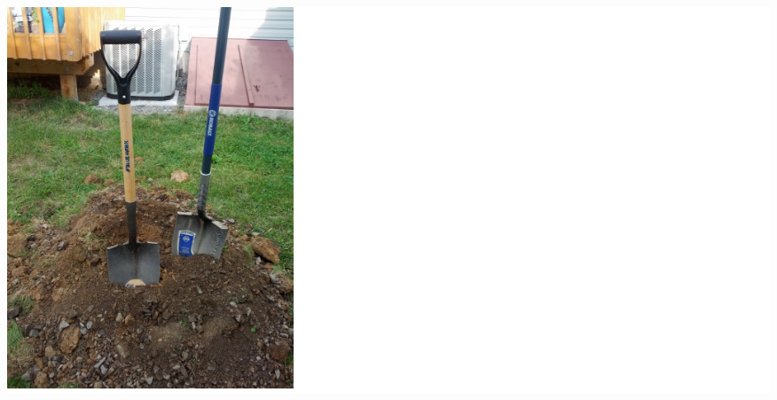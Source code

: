   <a href="https://raw.githubusercontent.com/veekaybee/wlb/gh-pages/assets/images/2012/10/IMG_20120916_172600.jpg"><img class="aligncenter  wp-image-7736" title="IMG_20120916_172600" src="https://raw.githubusercontent.com/veekaybee/wlb/gh-pages/assets/images/2012/10/IMG_20120916_172600-768x1024.jpg" alt="" width="323" height="430" /></a>
</p>
